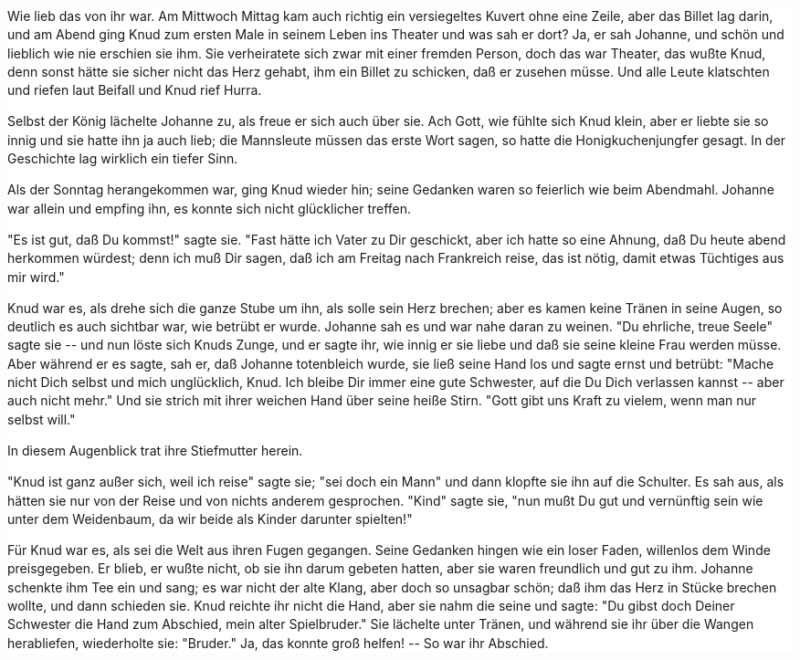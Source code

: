 Wie lieb das von ihr war. Am Mittwoch Mittag kam auch richtig ein
versiegeltes Kuvert ohne eine Zeile, aber das Billet lag darin, und am
Abend ging Knud zum ersten Male in seinem Leben ins Theater und was sah
er dort? Ja, er sah Johanne, und schön und lieblich wie nie erschien sie
ihm. Sie verheiratete sich zwar mit einer fremden Person, doch das war
Theater, das wußte Knud, denn sonst hätte sie sicher nicht das Herz
gehabt, ihm ein Billet zu schicken, daß er zusehen müsse. Und alle Leute
klatschten und riefen laut Beifall und Knud rief Hurra.

Selbst der König lächelte Johanne zu, als freue er sich auch über sie.
Ach Gott, wie fühlte sich Knud klein, aber er liebte sie so innig und
sie hatte ihn ja auch lieb; die Mannsleute müssen das erste Wort sagen,
so hatte die Honigkuchenjungfer gesagt. In der Geschichte lag wirklich
ein tiefer Sinn.

Als der Sonntag herangekommen war, ging Knud wieder hin; seine Gedanken
waren so feierlich wie beim Abendmahl. Johanne war allein und empfing
ihn, es konnte sich nicht glücklicher treffen.

"Es ist gut, daß Du kommst!" sagte sie. "Fast hätte ich Vater zu Dir
geschickt, aber ich hatte so eine Ahnung, daß Du heute abend herkommen
würdest; denn ich muß Dir sagen, daß ich am Freitag nach Frankreich
reise, das ist nötig, damit etwas Tüchtiges aus mir wird."

Knud war es, als drehe sich die ganze Stube um ihn, als solle sein Herz
brechen; aber es kamen keine Tränen in seine Augen, so deutlich es auch
sichtbar war, wie betrübt er wurde. Johanne sah es und war nahe daran zu
weinen. "Du ehrliche, treue Seele" sagte sie -- und nun löste sich
Knuds Zunge, und er sagte ihr, wie innig er sie liebe und daß sie seine
kleine Frau werden müsse. Aber während er es sagte, sah er, daß Johanne
totenbleich wurde, sie ließ seine Hand los und sagte ernst und betrübt:
"Mache nicht Dich selbst und mich unglücklich, Knud. Ich bleibe Dir
immer eine gute Schwester, auf die Du Dich verlassen kannst -- aber auch
nicht mehr." Und sie strich mit ihrer weichen Hand über seine heiße
Stirn. "Gott gibt uns Kraft zu vielem, wenn man nur selbst will."

In diesem Augenblick trat ihre Stiefmutter herein.

"Knud ist ganz außer sich, weil ich reise" sagte sie; "sei doch ein
Mann" und dann klopfte sie ihn auf die Schulter. Es sah aus, als hätten
sie nur von der Reise und von nichts anderem gesprochen. "Kind" sagte
sie, "nun mußt Du gut und vernünftig sein wie unter dem Weidenbaum, da
wir beide als Kinder darunter spielten!"

Für Knud war es, als sei die Welt aus ihren Fugen gegangen. Seine
Gedanken hingen wie ein loser Faden, willenlos dem Winde preisgegeben.
Er blieb, er wußte nicht, ob sie ihn darum gebeten hatten, aber sie
waren freundlich und gut zu ihm. Johanne schenkte ihm Tee ein und sang;
es war nicht der alte Klang, aber doch so unsagbar schön; daß ihm das
Herz in Stücke brechen wollte, und dann schieden sie. Knud reichte ihr
nicht die Hand, aber sie nahm die seine und sagte: "Du gibst doch
Deiner Schwester die Hand zum Abschied, mein alter Spielbruder." Sie
lächelte unter Tränen, und während sie ihr über die Wangen herabliefen,
wiederholte sie: "Bruder." Ja, das konnte groß helfen! -- So war ihr
Abschied.
